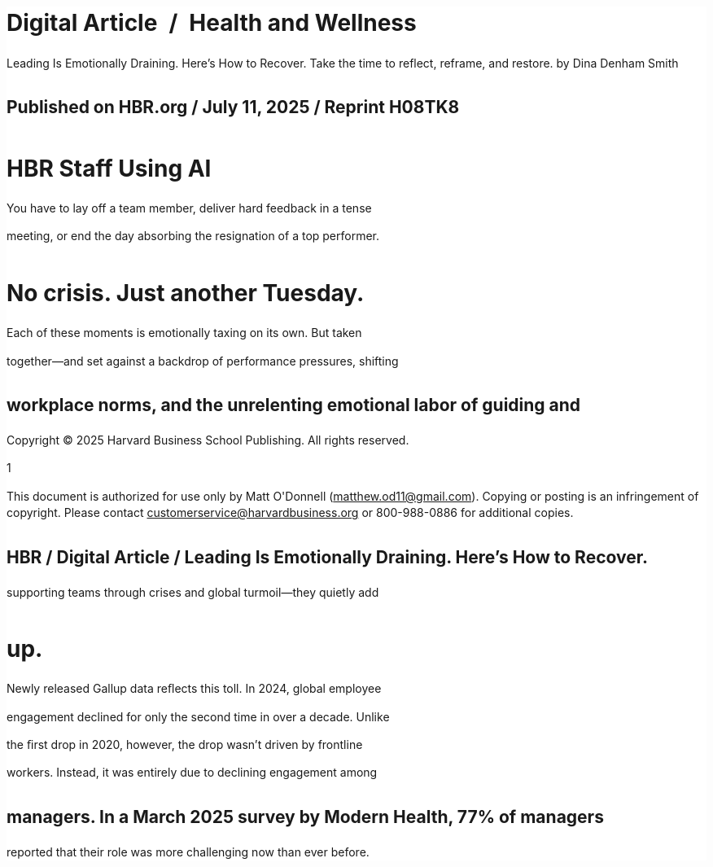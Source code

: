 # Digital Article / Health and Wellness

Leading Is Emotionally Draining. Here’s How to Recover. Take the time to reflect, reframe, and restore. by Dina Denham Smith

## Published on HBR.org / July 11, 2025 / Reprint H08TK8

# HBR Staff Using AI

You have to lay off a team member, deliver hard feedback in a tense

meeting, or end the day absorbing the resignation of a top performer.

# No crisis. Just another Tuesday.

Each of these moments is emotionally taxing on its own. But taken

together—and set against a backdrop of performance pressures, shifting

## workplace norms, and the unrelenting emotional labor of guiding and

Copyright © 2025 Harvard Business School Publishing. All rights reserved.

1

This document is authorized for use only by Matt O'Donnell (matthew.od11@gmail.com). Copying or posting is an infringement of copyright. Please contact customerservice@harvardbusiness.org or 800-988-0886 for additional copies.

## HBR / Digital Article / Leading Is Emotionally Draining. Here’s How to Recover.

supporting teams through crises and global turmoil—they quietly add

# up.

Newly released Gallup data reﬂects this toll. In 2024, global employee

engagement declined for only the second time in over a decade. Unlike

the ﬁrst drop in 2020, however, the drop wasn’t driven by frontline

workers. Instead, it was entirely due to declining engagement among

## managers. In a March 2025 survey by Modern Health, 77% of managers

reported that their role was more challenging now than ever before.
